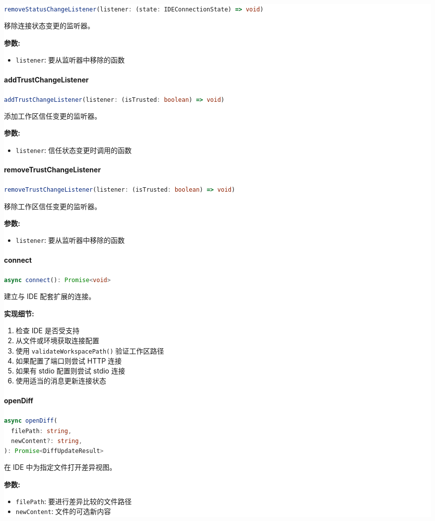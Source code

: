 ```typescript
removeStatusChangeListener(listener: (state: IDEConnectionState) => void)
```

移除连接状态变更的监听器。

**参数:**
- `listener`: 要从监听器中移除的函数

#### addTrustChangeListener

```typescript
addTrustChangeListener(listener: (isTrusted: boolean) => void)
```

添加工作区信任变更的监听器。

**参数:**
- `listener`: 信任状态变更时调用的函数

#### removeTrustChangeListener

```typescript
removeTrustChangeListener(listener: (isTrusted: boolean) => void)
```

移除工作区信任变更的监听器。

**参数:**
- `listener`: 要从监听器中移除的函数

#### connect

```typescript
async connect(): Promise<void>
```

建立与 IDE 配套扩展的连接。

**实现细节:**
1. 检查 IDE 是否受支持
2. 从文件或环境获取连接配置
3. 使用 `validateWorkspacePath()` 验证工作区路径
4. 如果配置了端口则尝试 HTTP 连接
5. 如果有 stdio 配置则尝试 stdio 连接
6. 使用适当的消息更新连接状态

#### openDiff

```typescript
async openDiff(
  filePath: string,
  newContent?: string,
): Promise<DiffUpdateResult>
```

在 IDE 中为指定文件打开差异视图。

**参数:**
- `filePath`: 要进行差异比较的文件路径
- `newContent`: 文件的可选新内容
